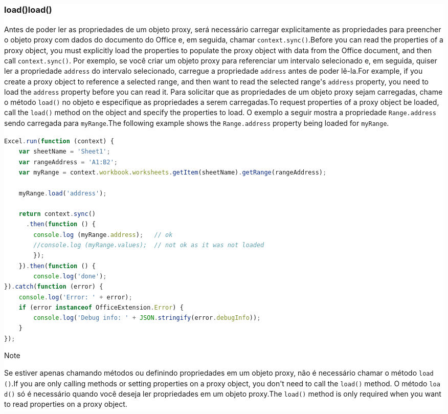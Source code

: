 ### <a name="load"></a><span data-ttu-id="a5a69-150">load()</span><span class="sxs-lookup"><span data-stu-id="a5a69-150">load()</span></span>

<span data-ttu-id="a5a69-151">Antes de poder ler as propriedades de um objeto proxy, será necessário carregar explicitamente as propriedades para preencher o objeto proxy com dados do documento do Office e, em seguida, chamar `context.sync()`.</span><span class="sxs-lookup"><span data-stu-id="a5a69-151">Before you can read the properties of a proxy object, you must explicitly load the properties to populate the proxy object with data from the Office document, and then call `context.sync()`.</span></span> <span data-ttu-id="a5a69-152">Por exemplo, se você criar um objeto proxy para referenciar um intervalo selecionado e, em seguida, quiser ler a propriedade `address` do intervalo selecionado, carregue a propriedade `address` antes de poder lê-la.</span><span class="sxs-lookup"><span data-stu-id="a5a69-152">For example, if you create a proxy object to reference a selected range, and then want to read the selected range's `address` property, you need to load the `address` property before you can read it.</span></span> <span data-ttu-id="a5a69-153">Para solicitar que as propriedades de um objeto proxy sejam carregadas, chame o método `load()` no objeto e especifique as propriedades a serem carregadas.</span><span class="sxs-lookup"><span data-stu-id="a5a69-153">To request properties of a proxy object be loaded, call the `load()` method on the object and specify the properties to load.</span></span> <span data-ttu-id="a5a69-154">O exemplo a seguir mostra a propriedade `Range.address` sendo carregada para `myRange`.</span><span class="sxs-lookup"><span data-stu-id="a5a69-154">The following example shows the `Range.address` property being loaded for `myRange`.</span></span>

```js
Excel.run(function (context) {
    var sheetName = 'Sheet1';
    var rangeAddress = 'A1:B2';
    var myRange = context.workbook.worksheets.getItem(sheetName).getRange(rangeAddress);

    myRange.load('address');

    return context.sync()
      .then(function () {
        console.log (myRange.address);   // ok
        //console.log (myRange.values);  // not ok as it was not loaded
        });
    }).then(function () {
        console.log('done');
}).catch(function (error) {
    console.log('Error: ' + error);
    if (error instanceof OfficeExtension.Error) {
        console.log('Debug info: ' + JSON.stringify(error.debugInfo));
    }
});
```

> [!NOTE]
> <span data-ttu-id="a5a69-155">Se estiver apenas chamando métodos ou definindo propriedades em um objeto proxy, não é necessário chamar o método `load()`.</span><span class="sxs-lookup"><span data-stu-id="a5a69-155">If you are only calling methods or setting properties on a proxy object, you don't need to call the `load()` method.</span></span> <span data-ttu-id="a5a69-156">O método `load()` só é necessário quando você deseja ler propriedades em um objeto proxy.</span><span class="sxs-lookup"><span data-stu-id="a5a69-156">The `load()` method is only required when you want to read properties on a proxy object.</span></span>
